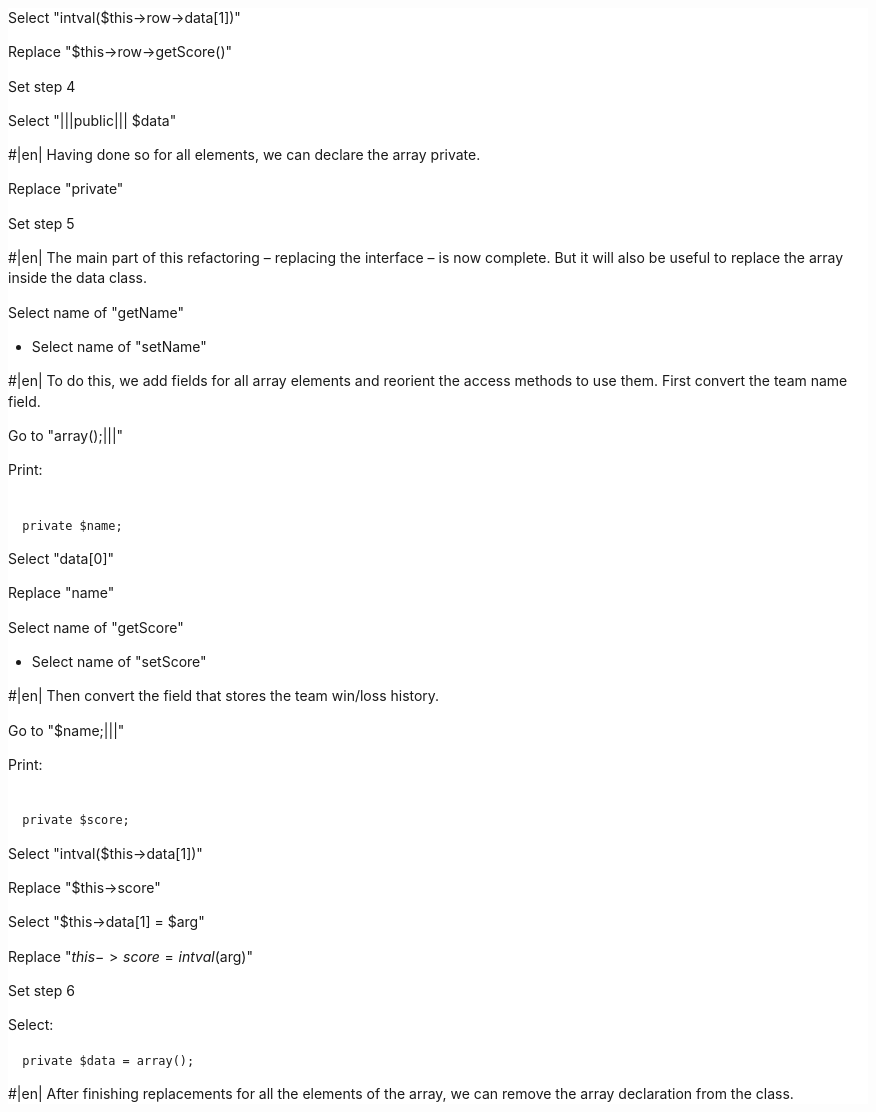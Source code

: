 Select "intval($this->row->data[1])"

Replace "$this->row->getScore()"

Set step 4

Select "|||public||| $data"

#|en| Having done so for all elements, we can declare the array private.

Replace "private"

Set step 5

#|en| The main part of this refactoring – replacing the interface – is now complete. But it will also be useful to replace the array inside the data class.

Select name of "getName"
+ Select name of "setName"

#|en| To do this, we add fields for all array elements and reorient the access methods to use them. First convert the team name field.

Go to "array();|||"

Print:
```

  private $name;
```

Select "data[0]"

Replace "name"

Select name of "getScore"
+ Select name of "setScore"

#|en| Then convert the field that stores the team win/loss history.

Go to "$name;|||"

Print:
```

  private $score;
```

Select "intval($this->data[1])"

Replace "$this->score"

Select "$this->data[1] = $arg"

Replace "$this->score = intval($arg)"

Set step 6

Select:
```
  private $data = array();

```
#|en| After finishing replacements for all the elements of the array, we can remove the array declaration from the class.
